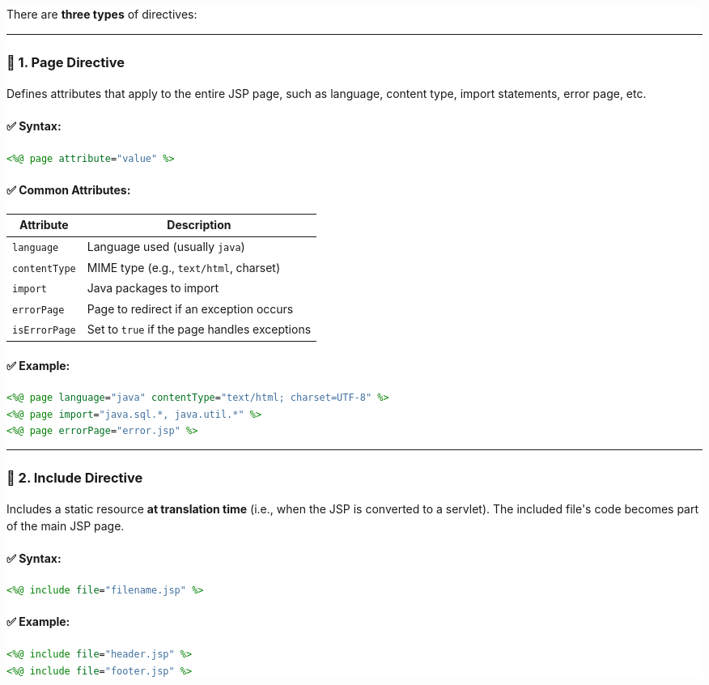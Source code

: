 There are **three types** of directives:

---

### 🔹 1. **Page Directive**

Defines attributes that apply to the entire JSP page, such as language, content type, import statements, error page, etc.

#### ✅ Syntax:

```jsp
<%@ page attribute="value" %>
```

#### ✅ Common Attributes:

| Attribute     | Description                                  |
| ------------- | -------------------------------------------- |
| `language`    | Language used (usually `java`)               |
| `contentType` | MIME type (e.g., `text/html`, charset)       |
| `import`      | Java packages to import                      |
| `errorPage`   | Page to redirect if an exception occurs      |
| `isErrorPage` | Set to `true` if the page handles exceptions |

#### ✅ Example:

```jsp
<%@ page language="java" contentType="text/html; charset=UTF-8" %>
<%@ page import="java.sql.*, java.util.*" %>
<%@ page errorPage="error.jsp" %>
```

---

### 🔹 2. **Include Directive**

Includes a static resource **at translation time** (i.e., when the JSP is converted to a servlet). The included file's code becomes part of the main JSP page.

#### ✅ Syntax:

```jsp
<%@ include file="filename.jsp" %>
```

#### ✅ Example:

```jsp
<%@ include file="header.jsp" %>
<%@ include file="footer.jsp" %>
```
